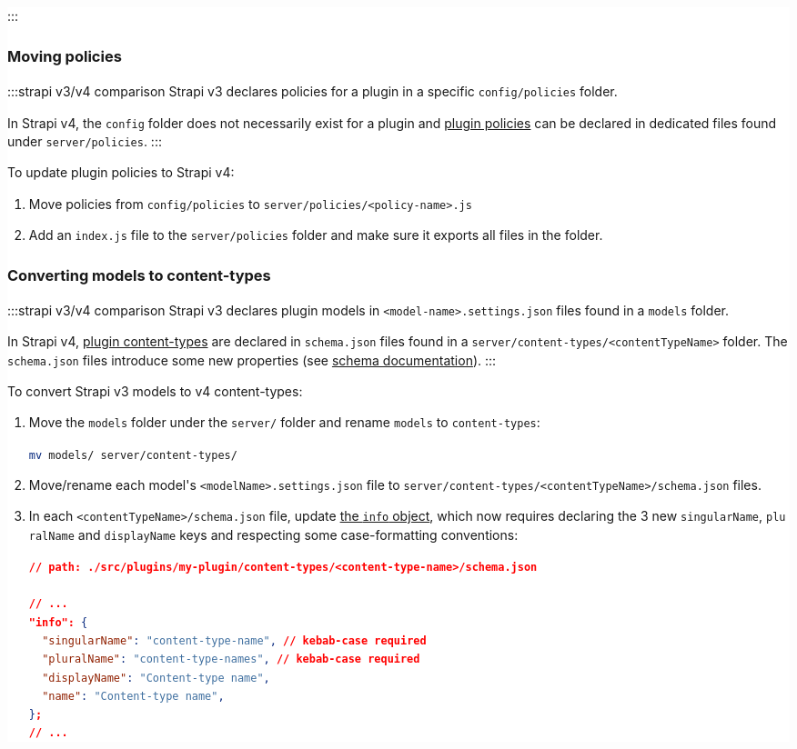 :::

### Moving policies

:::strapi v3/v4 comparison
Strapi v3 declares policies for a plugin in a specific `config/policies` folder.

In Strapi v4, the `config` folder does not necessarily exist for a plugin and [plugin policies](/developer-docs/latest/developer-resources/plugin-api-reference/server.html#policies) can be declared in dedicated files found under `server/policies`.
:::

To update plugin policies to Strapi v4:

1. Move policies from `config/policies` to `server/policies/<policy-name>.js`

2. Add an `index.js` file to the `server/policies` folder and make sure it exports all files in the folder.

### Converting models to content-types

:::strapi v3/v4 comparison
Strapi v3 declares plugin models in `<model-name>.settings.json` files found in a `models` folder.

In Strapi v4, [plugin content-types](/developer-docs/latest/developer-resources/plugin-api-reference/server.md#content-types) are declared in `schema.json` files found in a `server/content-types/<contentTypeName>` folder. The `schema.json` files introduce some new properties (see [schema documentation](/developer-docs/latest/development/backend-customization/models.md#model-schema)).
:::

To convert Strapi v3 models to v4 content-types:

1. Move the `models` folder under the `server/` folder and rename `models` to `content-types`:

    ```sh
    mv models/ server/content-types/
    ```

2. Move/rename each model's `<modelName>.settings.json` file to `server/content-types/<contentTypeName>/schema.json` files.
3. In each `<contentTypeName>/schema.json` file, update [the `info` object](/developer-docs/latest/development/backend-customization/models.md#model-information), which now requires declaring the 3 new `singularName`, `pluralName` and `displayName` keys and respecting some case-formatting conventions:

    ```json
    // path: ./src/plugins/my-plugin/content-types/<content-type-name>/schema.json

    // ...
    "info": {
      "singularName": "content-type-name", // kebab-case required
      "pluralName": "content-type-names", // kebab-case required
      "displayName": "Content-type name",
      "name": "Content-type name",
    };
    // ...
    ```
